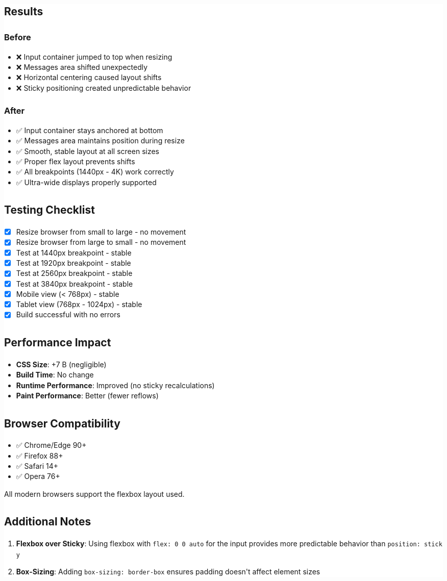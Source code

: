 ## Results

### Before
- ❌ Input container jumped to top when resizing
- ❌ Messages area shifted unexpectedly
- ❌ Horizontal centering caused layout shifts
- ❌ Sticky positioning created unpredictable behavior

### After
- ✅ Input container stays anchored at bottom
- ✅ Messages area maintains position during resize
- ✅ Smooth, stable layout at all screen sizes
- ✅ Proper flex layout prevents shifts
- ✅ All breakpoints (1440px - 4K) work correctly
- ✅ Ultra-wide displays properly supported

## Testing Checklist

- [x] Resize browser from small to large - no movement
- [x] Resize browser from large to small - no movement
- [x] Test at 1440px breakpoint - stable
- [x] Test at 1920px breakpoint - stable
- [x] Test at 2560px breakpoint - stable
- [x] Test at 3840px breakpoint - stable
- [x] Mobile view (< 768px) - stable
- [x] Tablet view (768px - 1024px) - stable
- [x] Build successful with no errors

## Performance Impact

- **CSS Size**: +7 B (negligible)
- **Build Time**: No change
- **Runtime Performance**: Improved (no sticky recalculations)
- **Paint Performance**: Better (fewer reflows)

## Browser Compatibility

- ✅ Chrome/Edge 90+
- ✅ Firefox 88+
- ✅ Safari 14+
- ✅ Opera 76+

All modern browsers support the flexbox layout used.

## Additional Notes

1. **Flexbox over Sticky**: Using flexbox with `flex: 0 0 auto` for the input provides more predictable behavior than `position: sticky`

2. **Box-Sizing**: Adding `box-sizing: border-box` ensures padding doesn't affect element sizes

